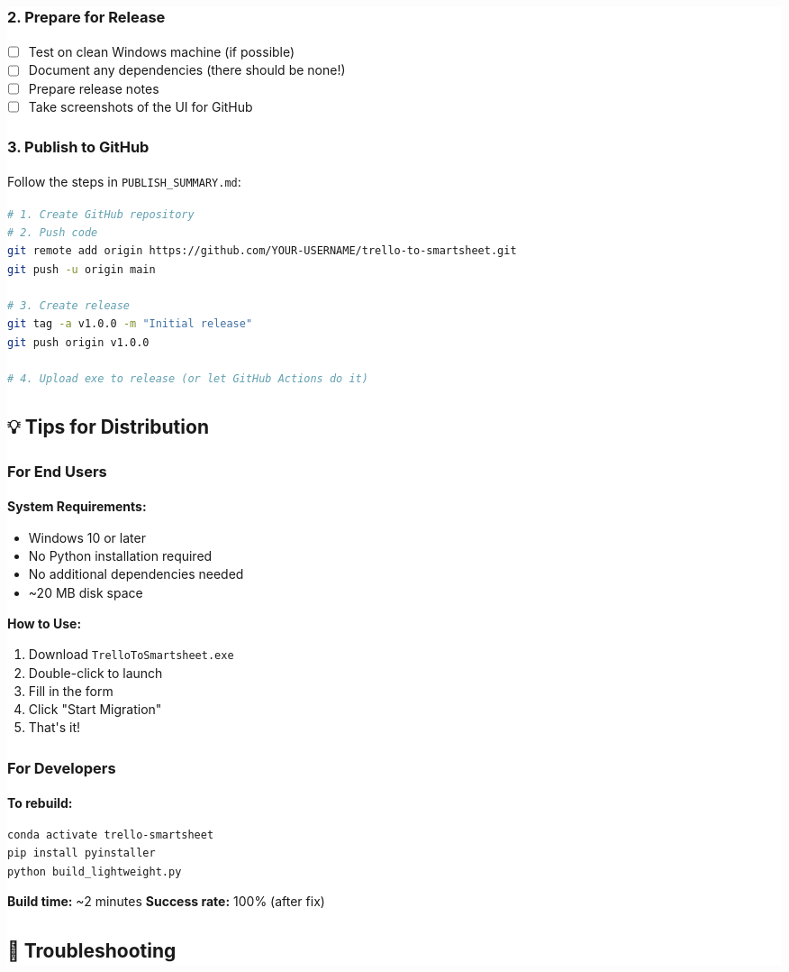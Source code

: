 ### 2. Prepare for Release
- [ ] Test on clean Windows machine (if possible)
- [ ] Document any dependencies (there should be none!)
- [ ] Prepare release notes
- [ ] Take screenshots of the UI for GitHub

### 3. Publish to GitHub
Follow the steps in `PUBLISH_SUMMARY.md`:
```bash
# 1. Create GitHub repository
# 2. Push code
git remote add origin https://github.com/YOUR-USERNAME/trello-to-smartsheet.git
git push -u origin main

# 3. Create release
git tag -a v1.0.0 -m "Initial release"
git push origin v1.0.0

# 4. Upload exe to release (or let GitHub Actions do it)
```

## 💡 Tips for Distribution

### For End Users
**System Requirements:**
- Windows 10 or later
- No Python installation required
- No additional dependencies needed
- ~20 MB disk space

**How to Use:**
1. Download `TrelloToSmartsheet.exe`
2. Double-click to launch
3. Fill in the form
4. Click "Start Migration"
5. That's it!

### For Developers
**To rebuild:**
```bash
conda activate trello-smartsheet
pip install pyinstaller
python build_lightweight.py
```

**Build time:** ~2 minutes
**Success rate:** 100% (after fix)

## 🔧 Troubleshooting

